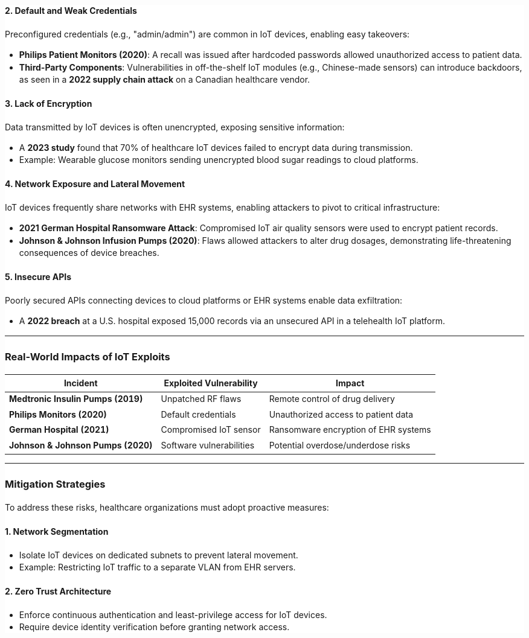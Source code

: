 #### 2. **Default and Weak Credentials**  
Preconfigured credentials (e.g., "admin/admin") are common in IoT devices, enabling easy takeovers:  
- **Philips Patient Monitors (2020)**: A recall was issued after hardcoded passwords allowed unauthorized access to patient data.  
- **Third-Party Components**: Vulnerabilities in off-the-shelf IoT modules (e.g., Chinese-made sensors) can introduce backdoors, as seen in a **2022 supply chain attack** on a Canadian healthcare vendor.  

#### 3. **Lack of Encryption**  
Data transmitted by IoT devices is often unencrypted, exposing sensitive information:  
- A **2023 study** found that 70% of healthcare IoT devices failed to encrypt data during transmission.  
- Example: Wearable glucose monitors sending unencrypted blood sugar readings to cloud platforms.  

#### 4. **Network Exposure and Lateral Movement**  
IoT devices frequently share networks with EHR systems, enabling attackers to pivot to critical infrastructure:  
- **2021 German Hospital Ransomware Attack**: Compromised IoT air quality sensors were used to encrypt patient records.  
- **Johnson & Johnson Infusion Pumps (2020)**: Flaws allowed attackers to alter drug dosages, demonstrating life-threatening consequences of device breaches.  

#### 5. **Insecure APIs**  
Poorly secured APIs connecting devices to cloud platforms or EHR systems enable data exfiltration:  
- A **2022 breach** at a U.S. hospital exposed 15,000 records via an unsecured API in a telehealth IoT platform.  

---

### Real-World Impacts of IoT Exploits  
| Incident | Exploited Vulnerability | Impact |  
|----------|-------------------------|--------|  
| **Medtronic Insulin Pumps (2019)** | Unpatched RF flaws | Remote control of drug delivery |  
| **Philips Monitors (2020)** | Default credentials | Unauthorized access to patient data |  
| **German Hospital (2021)** | Compromised IoT sensor | Ransomware encryption of EHR systems |  
| **Johnson & Johnson Pumps (2020)** | Software vulnerabilities | Potential overdose/underdose risks |  

---

### Mitigation Strategies  
To address these risks, healthcare organizations must adopt proactive measures:  

#### 1. **Network Segmentation**  
- Isolate IoT devices on dedicated subnets to prevent lateral movement.  
- Example: Restricting IoT traffic to a separate VLAN from EHR servers.  

#### 2. **Zero Trust Architecture**  
- Enforce continuous authentication and least-privilege access for IoT devices.  
- Require device identity verification before granting network access.  
